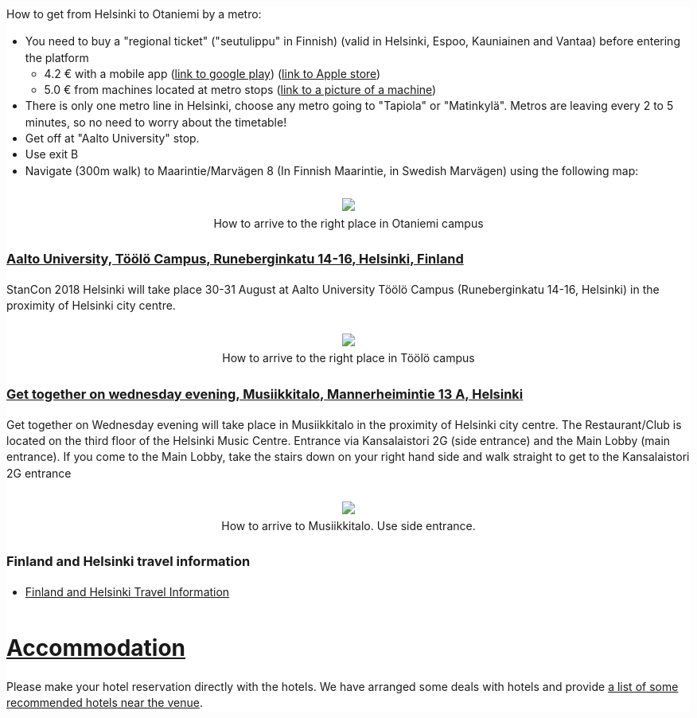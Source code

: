 How to get from Helsinki to Otaniemi by a metro:
* You need to buy a "regional ticket" ("seutulippu" in Finnish) (valid in Helsinki, Espoo, Kauniainen and Vantaa) before entering the platform
    * 4.2 € with a mobile app ([link to google play](https://play.google.com/store/apps/details?id=fi.hsl.app&referrer=utm_source%3Dsovellus%26utm_medium%3Dreferral%26utm_campaign%3Dhsl.fi%26anid%3Dadmob)) ([link to Apple store](https://itunes.apple.com/fi/app/apple-store/id1340229182?mt=8&l=en))
    * 5.0 € from machines located at metro stops ([link to a picture of a machine](https://www.hsl.fi/sites/default/files/styles/large/public/tyyliopas/automaatit_tyyliopas-01-01-01.png?itok=Nz7vduKF))
* There is only one metro line in Helsinki, choose any metro going to "Tapiola" or "Matinkylä". Metros are leaving every 2 to 5 minutes, so no need to worry about the timetable!
* Get off at "Aalto University" stop.
* Use exit B
* Navigate (300m walk) to Maarintie/Marvägen 8 (In Finnish Maarintie, in Swedish Marvägen) using the following map:

<center style="padding: 0.75em 0 0 0">
<img width="600" src="./arriving_Otaniemi.png" /><br>
How to arrive to the right place in Otaniemi campus
</center>

### [Aalto University, Töölö Campus, Runeberginkatu 14-16, Helsinki, Finland](http://biz.aalto.fi/en/campus/toolo/)
StanCon 2018 Helsinki will take place 30-31 August at Aalto University Töölö Campus (Runeberginkatu 14-16, Helsinki) in the proximity of Helsinki city centre.
<center style="padding: 0.75em 0 0 0">
<img width="500" src="./arriving_toolo.png" /><br>
How to arrive to the right place in Töölö campus
</center>

### [Get together on wednesday evening, Musiikkitalo, Mannerheimintie 13 A, Helsinki](https://goo.gl/maps/UigTBs6Fnzj)
Get together on Wednesday evening will take place in Musiikkitalo in the proximity of Helsinki city centre. The Restaurant/Club is located on the third floor of the Helsinki Music Centre. Entrance via Kansalaistori 2G (side entrance) and the Main Lobby (main entrance). If you come to the Main Lobby, take the stairs down on your right hand side and walk straight to get to the Kansalaistori 2G entrance

<center style="padding: 0.75em 0 0 0">
<img width="500" src="./arriving_musiikkitalo.png" /><br>
How to arrive to Musiikkitalo. Use side entrance.
</center>

### Finland and Helsinki travel information
* [Finland and Helsinki Travel Information](/events/stancon2018Helsinki/stancon-travel.html)

# [Accommodation](#accommodation)

Please make your hotel reservation directly with the hotels. We have arranged some deals with hotels and provide [a list of some recommended hotels near the venue](/events/stancon2018Helsinki/stancon-accommodation.html).
